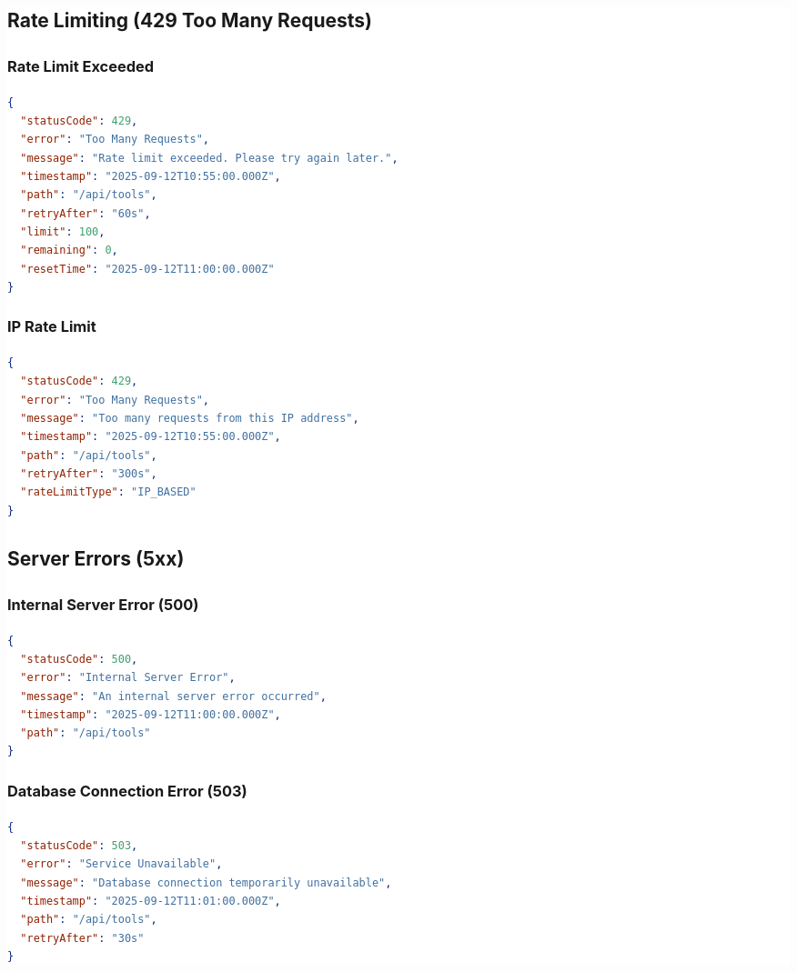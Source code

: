 ## Rate Limiting (429 Too Many Requests)

### Rate Limit Exceeded
```json
{
  "statusCode": 429,
  "error": "Too Many Requests",
  "message": "Rate limit exceeded. Please try again later.",
  "timestamp": "2025-09-12T10:55:00.000Z",
  "path": "/api/tools",
  "retryAfter": "60s",
  "limit": 100,
  "remaining": 0,
  "resetTime": "2025-09-12T11:00:00.000Z"
}
```

### IP Rate Limit
```json
{
  "statusCode": 429,
  "error": "Too Many Requests",
  "message": "Too many requests from this IP address",
  "timestamp": "2025-09-12T10:55:00.000Z",
  "path": "/api/tools",
  "retryAfter": "300s",
  "rateLimitType": "IP_BASED"
}
```

## Server Errors (5xx)

### Internal Server Error (500)
```json
{
  "statusCode": 500,
  "error": "Internal Server Error",
  "message": "An internal server error occurred",
  "timestamp": "2025-09-12T11:00:00.000Z",
  "path": "/api/tools"
}
```

### Database Connection Error (503)
```json
{
  "statusCode": 503,
  "error": "Service Unavailable",
  "message": "Database connection temporarily unavailable",
  "timestamp": "2025-09-12T11:01:00.000Z",
  "path": "/api/tools",
  "retryAfter": "30s"
}
```
